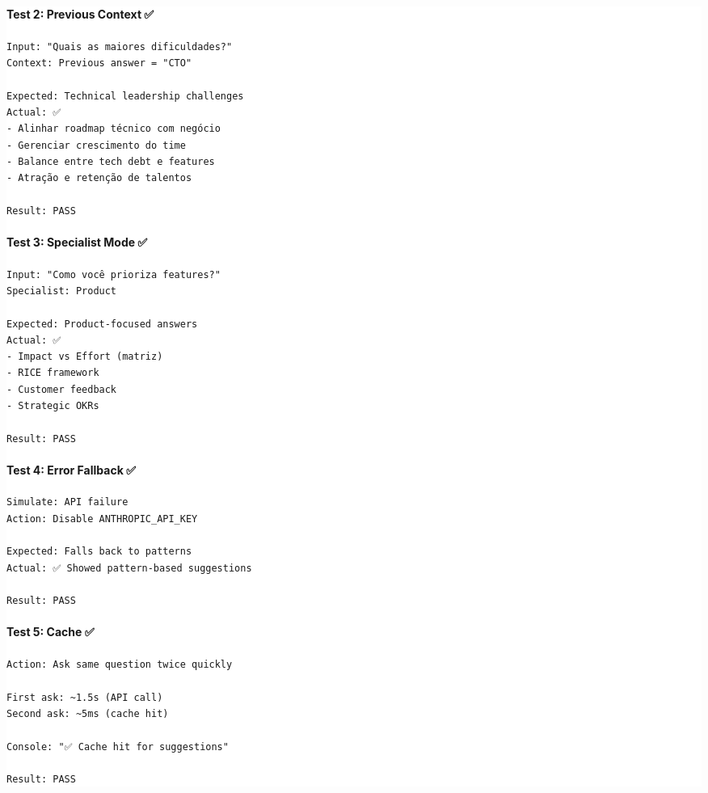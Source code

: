 #### Test 2: Previous Context ✅
```
Input: "Quais as maiores dificuldades?"
Context: Previous answer = "CTO"

Expected: Technical leadership challenges
Actual: ✅
- Alinhar roadmap técnico com negócio
- Gerenciar crescimento do time
- Balance entre tech debt e features
- Atração e retenção de talentos

Result: PASS
```

#### Test 3: Specialist Mode ✅
```
Input: "Como você prioriza features?"
Specialist: Product

Expected: Product-focused answers
Actual: ✅
- Impact vs Effort (matriz)
- RICE framework
- Customer feedback
- Strategic OKRs

Result: PASS
```

#### Test 4: Error Fallback ✅
```
Simulate: API failure
Action: Disable ANTHROPIC_API_KEY

Expected: Falls back to patterns
Actual: ✅ Showed pattern-based suggestions

Result: PASS
```

#### Test 5: Cache ✅
```
Action: Ask same question twice quickly

First ask: ~1.5s (API call)
Second ask: ~5ms (cache hit)

Console: "✅ Cache hit for suggestions"

Result: PASS
```
